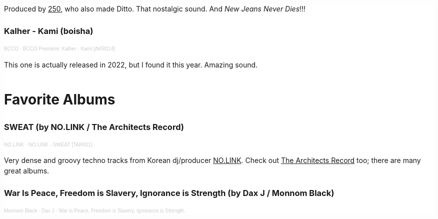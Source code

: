 Produced by [250](https://www.instagram.com/250official/), who also made Ditto. That nostalgic sound. And *New Jeans Never Dies*!!!


### Kalher - Kami (boisha)

<iframe width="100%" height="300" scrolling="no" frameborder="no" allow="autoplay" src="https://w.soundcloud.com/player/?url=https%3A//api.soundcloud.com/tracks/1392656710&color=%23ff5500&auto_play=false&hide_related=false&show_comments=true&show_user=true&show_reposts=false&show_teaser=true&visual=true"></iframe><div style="font-size: 10px; color: #cccccc;line-break: anywhere;word-break: normal;overflow: hidden;white-space: nowrap;text-overflow: ellipsis; font-family: Interstate,Lucida Grande,Lucida Sans Unicode,Lucida Sans,Garuda,Verdana,Tahoma,sans-serif;font-weight: 100;"><a href="https://soundcloud.com/bcco" title="BCCO" target="_blank" style="color: #cccccc; text-decoration: none;">BCCO</a> · <a href="https://soundcloud.com/bcco/bcco-premiere-kalher-kami-akr014" title="BCCO Premiere: Kalher - Kami [AKR014]" target="_blank" style="color: #cccccc; text-decoration: none;">BCCO Premiere: Kalher - Kami [AKR014]</a></div>

This one is actually released in 2022, but I found it this year. Amazing sound.


# Favorite Albums

### SWEAT (by NO.LINK / The Architects Record)

<iframe width="100%" height="300" scrolling="no" frameborder="no" allow="autoplay" src="https://w.soundcloud.com/player/?url=https%3A//api.soundcloud.com/playlists/1788409089&color=%23ff5500&auto_play=false&hide_related=false&show_comments=true&show_user=true&show_reposts=false&show_teaser=true&visual=true"></iframe><div style="font-size: 10px; color: #cccccc;line-break: anywhere;word-break: normal;overflow: hidden;white-space: nowrap;text-overflow: ellipsis; font-family: Interstate,Lucida Grande,Lucida Sans Unicode,Lucida Sans,Garuda,Verdana,Tahoma,sans-serif;font-weight: 100;"><a href="https://soundcloud.com/nolinkno" title="NO.LINK" target="_blank" style="color: #cccccc; text-decoration: none;">NO.LINK</a> · <a href="https://soundcloud.com/nolinkno/sets/no-link-sweat-tar001" title="NO.LINK - SWEAT [TAR001]" target="_blank" style="color: #cccccc; text-decoration: none;">NO.LINK - SWEAT [TAR001]</a></div>

Very dense and groovy techno tracks from Korean dj/producer [NO.LINK](https://www.instagram.com/nolink.nolink.nolink/).
Check out [The Architects Record](https://thearchitectss.bandcamp.com/album/the-wasteland-vol-1-tar002) too; there are many great albums.


### War Is Peace, Freedom is Slavery, Ignorance is Strength (by Dax J / Monnom Black)

<iframe width="100%" height="300" scrolling="no" frameborder="no" allow="autoplay" src="https://w.soundcloud.com/player/?url=https%3A//api.soundcloud.com/playlists/1886961605&color=%23ff5500&auto_play=false&hide_related=false&show_comments=true&show_user=true&show_reposts=false&show_teaser=true&visual=true"></iframe><div style="font-size: 10px; color: #cccccc;line-break: anywhere;word-break: normal;overflow: hidden;white-space: nowrap;text-overflow: ellipsis; font-family: Interstate,Lucida Grande,Lucida Sans Unicode,Lucida Sans,Garuda,Verdana,Tahoma,sans-serif;font-weight: 100;"><a href="https://soundcloud.com/monnom-black" title="Monnom Black" target="_blank" style="color: #cccccc; text-decoration: none;">Monnom Black</a> · <a href="https://soundcloud.com/monnom-black/sets/dax-j-war-is-peace-freedom-is" title="Dax J - War is Peace, Freedom is Slavery, Ignorance is Strength." target="_blank" style="color: #cccccc; text-decoration: none;">Dax J - War is Peace, Freedom is Slavery, Ignorance is Strength.</a></div>
